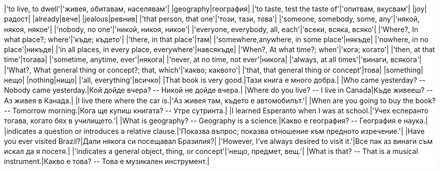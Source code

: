 |'to live, to dwell'|'живея, обитавам, населявам'|
|geography|география|
|'to taste, test the taste of'|'опитвам, вкусвам'|
|joy|радост|
|already|вече|
|jealous|ревнив|
|'that person, that one'|'този, тази, това'|
|'someone, somebody, some, any'|'някой, някоя, някое'|
|'nobody, no one'|'никой, никоя, никое'|
|'everyone, everybody, all, each'|'всеки, всяка, всяко'|
|'Where?, In what place?; where'|'къде; където'|
|'there, in that place'|там|
|'somewhere,anywhere, in some place'|някъде|
|'nowhere, in no place'|никъде|
|'in all places, in every place, everywhere'|навсякъде|
|'When?, At what time?; when'|'кога; когато'|
|'then, at that time'|тогава|
|'sometime, anytime, ever'|някога|
|'never, at no time, not ever'|никога|
|'always, at all times'|'винаги, всякога'|
|'What?, What general thing or concept?; that, which'|'какво; каквото'|
|'that, that general thing or concept'|това|
|something|нещо|
|nothing|нищо|
|'all, everything'|всичко|
|That book is very good.|Тази книга е много добра.|
|Who came yesterday? -- Nobody came yesterday.|Кой дойде вчера? -- Никой не дойде вчера.|
|Where do you live? -- I live in Canada|Къде живееш? -- Аз живея в Канада.|
|I live there where the car is.|'Аз живея там, където е автомобилът.'|
|When are you going to buy the book? -- Tomorrow morning.|Кога ще купиш книгата? -- Утре сутринта.|
|I learned Esperanto when I was at school.|'Учех есперанто тогава, когато бях в училището.'|
|What is geography? -- Geography is a science.|Какво е география? -- География е наука.|
|indicates a question or introduces a relative clause.|'Показва въпрос; показва отношение към предното изречение.'|
|Have you ever visited Brazil?|Дали някога си посещавал Бразилия?|
|'However, I've always desired to visit it.'|Все пак аз винаги съм искал да я посетя.|
|'indicates a general object, thing, or concept'|'нещо, предмет, вещ.'|
|What is that? -- That is a musical instrument.|Какво е това? -- Това е музикален инструмент.|